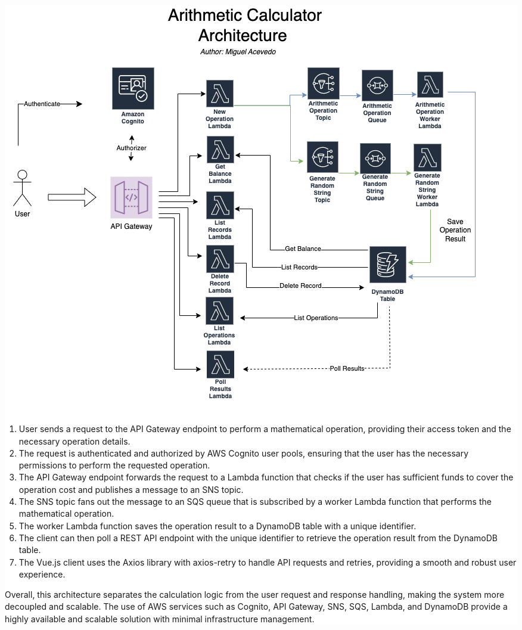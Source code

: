 ![Architecture Diagram](./ArithmeticCalculatorArchitectureDiagram.png "Architecture Diagram - Author: Miguel Acevedo")
1. User sends a request to the API Gateway endpoint to perform a mathematical operation, providing their access token and the necessary operation details.
2. The request is authenticated and authorized by AWS Cognito user pools, ensuring that the user has the necessary permissions to perform the requested operation.
3. The API Gateway endpoint forwards the request to a Lambda function that checks if the user has sufficient funds to cover the operation cost and publishes a message to an SNS topic.
4. The SNS topic fans out the message to an SQS queue that is subscribed by a worker Lambda function that performs the mathematical operation.
5. The worker Lambda function saves the operation result to a DynamoDB table with a unique identifier.
6. The client can then poll a REST API endpoint with the unique identifier to retrieve the operation result from the DynamoDB table.
7. The Vue.js client uses the Axios library with axios-retry to handle API requests and retries, providing a smooth and robust user experience.  

Overall, this architecture separates the calculation logic from the user request and response handling, making the system more decoupled and scalable. The use of AWS services such as Cognito, API Gateway, SNS, SQS, Lambda, and DynamoDB provide a highly available and scalable solution with minimal infrastructure management.
